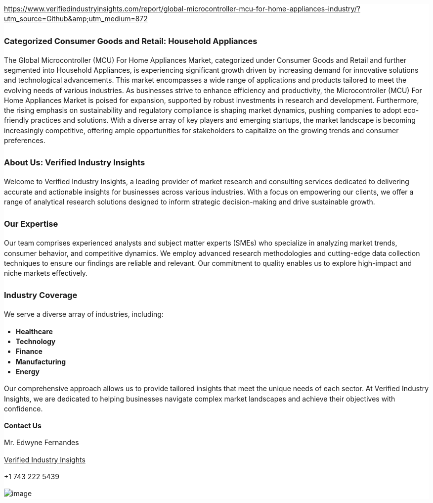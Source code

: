 </strong><a href="https://www.verifiedindustryinsights.com/report/global-microcontroller-mcu-for-home-appliances-industry/?utm_source=Github&amp;utm_medium=872">https://www.verifiedindustryinsights.com/report/global-microcontroller-mcu-for-home-appliances-industry/?utm_source=Github&amp;utm_medium=872</a>&nbsp;</p><h3>Categorized Consumer Goods and Retail: Household Appliances </h3><p>The Global Microcontroller (MCU) For Home Appliances Market, categorized under Consumer Goods and Retail and further segmented into Household Appliances, is experiencing significant growth driven by increasing demand for innovative solutions and technological advancements. This market encompasses a wide range of applications and products tailored to meet the evolving needs of various industries. As businesses strive to enhance efficiency and productivity, the Microcontroller (MCU) For Home Appliances Market is poised for expansion, supported by robust investments in research and development. Furthermore, the rising emphasis on sustainability and regulatory compliance is shaping market dynamics, pushing companies to adopt eco-friendly practices and solutions. With a diverse array of key players and emerging startups, the market landscape is becoming increasingly competitive, offering ample opportunities for stakeholders to capitalize on the growing trends and consumer preferences.</p><h3>About Us: Verified Industry Insights</h3><p>Welcome to Verified Industry Insights, a leading provider of market research and consulting services dedicated to delivering accurate and actionable insights for businesses across various industries. With a focus on empowering our clients, we offer a range of analytical research solutions designed to inform strategic decision-making and drive sustainable growth.</p><h3>Our Expertise</h3><p>Our team comprises experienced analysts and subject matter experts (SMEs) who specialize in analyzing market trends, consumer behavior, and competitive dynamics. We employ advanced research methodologies and cutting-edge data collection techniques to ensure our findings are reliable and relevant. Our commitment to quality enables us to explore high-impact and niche markets effectively.</p><h3>Industry Coverage</h3><p>We serve a diverse array of industries, including:</p><ul><li><strong>Healthcare</strong></li><li><strong>Technology</strong></li><li><strong>Finance</strong></li><li><strong>Manufacturing</strong></li><li><strong>Energy</strong></li></ul><p>Our comprehensive approach allows us to provide tailored insights that meet the unique needs of each sector. At Verified Industry Insights, we are dedicated to helping businesses navigate complex market landscapes and achieve their objectives with confidence.</p><p><strong>Contact Us</strong></p><p>Mr. Edwyne Fernandes</p><p><a href="https://www.verifiedindustryinsights.com/">Verified Industry Insights</a></p><p>+1 743 222 5439</p>
![image](https://github.com/user-attachments/assets/dd41b640-409c-4add-a494-eb291d314ecd)
